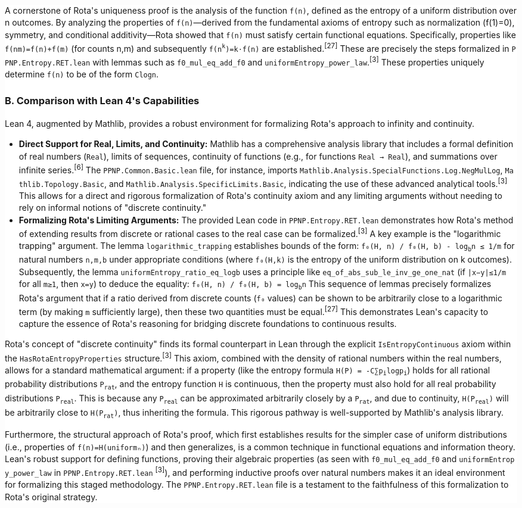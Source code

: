 A cornerstone of Rota's uniqueness proof is the analysis of the function `f(n)`, defined as the entropy of a uniform distribution over n outcomes. By analyzing the properties of `f(n)`—derived from the fundamental axioms of entropy such as normalization (f(1)=0), symmetry, and conditional additivity—Rota showed that `f(n)` must satisfy certain functional equations. Specifically, properties like `f(nm)=f(n)+f(m)` (for counts n,m) and subsequently `f(n`<sup>`k`</sup>`)=k⋅f(n)` are established.<sup>[27]</sup> These are precisely the steps formalized in `PPNP.Entropy.RET.lean` with lemmas such as `f0_mul_eq_add_f0` and `uniformEntropy_power_law`.<sup>[3]</sup> These properties uniquely determine `f(n)` to be of the form `Clogn`.

### B. Comparison with Lean 4's Capabilities
Lean 4, augmented by Mathlib, provides a robust environment for formalizing Rota's approach to infinity and continuity.

*   **Direct Support for Real, Limits, and Continuity:**
Mathlib has a comprehensive analysis library that includes a formal definition of real numbers (`Real`), limits of sequences, continuity of functions (e.g., for functions `Real → Real`), and summations over infinite series.<sup>[6]</sup> The `PPNP.Common.Basic.lean` file, for instance, imports `Mathlib.Analysis.SpecialFunctions.Log.NegMulLog`, `Mathlib.Topology.Basic`, and `Mathlib.Analysis.SpecificLimits.Basic`, indicating the use of these advanced analytical tools.<sup>[3]</sup> This allows for a direct and rigorous formalization of Rota's continuity axiom and any limiting arguments without needing to rely on informal notions of "discrete continuity."
*   **Formalizing Rota's Limiting Arguments:**
The provided Lean code in `PPNP.Entropy.RET.lean` demonstrates how Rota's method of extending results from discrete or rational cases to the real case can be formalized.<sup>[3]</sup> A key example is the "logarithmic trapping" argument. The lemma `logarithmic_trapping` establishes bounds of the form:
`f₀(H, n) / f₀(H, b) - log`<sub>`b`</sub>`n ≤ 1/m`
for natural numbers `n,m,b` under appropriate conditions (where `f₀(H,k)` is the entropy of the uniform distribution on k outcomes). Subsequently, the lemma `uniformEntropy_ratio_eq_logb` uses a principle like `eq_of_abs_sub_le_inv_ge_one_nat` (if `|x−y|≤1/m` for all `m≥1`, then `x=y`) to deduce the equality:
`f₀(H, n) / f₀(H, b) = log`<sub>`b`</sub>`n`
This sequence of lemmas precisely formalizes Rota's argument that if a ratio derived from discrete counts (`f₀` values) can be shown to be arbitrarily close to a logarithmic term (by making `m` sufficiently large), then these two quantities must be equal.<sup>[27]</sup> This demonstrates Lean's capacity to capture the essence of Rota's reasoning for bridging discrete foundations to continuous results.

Rota's concept of "discrete continuity" finds its formal counterpart in Lean through the explicit `IsEntropyContinuous` axiom within the `HasRotaEntropyProperties` structure.<sup>[3]</sup> This axiom, combined with the density of rational numbers within the real numbers, allows for a standard mathematical argument: if a property (like the entropy formula `H(P) = -C∑p`<sub>`i`</sub>`logp`<sub>`i`</sub>) holds for all rational probability distributions `P`<sub>`rat`</sub>, and the entropy function `H` is continuous, then the property must also hold for all real probability distributions `P`<sub>`real`</sub>. This is because any `P`<sub>`real`</sub> can be approximated arbitrarily closely by a `P`<sub>`rat`</sub>, and due to continuity, `H(P`<sub>`real`</sub>`)` will be arbitrarily close to `H(P`<sub>`rat`</sub>`)`, thus inheriting the formula. This rigorous pathway is well-supported by Mathlib's analysis library.

Furthermore, the structural approach of Rota's proof, which first establishes results for the simpler case of uniform distributions (i.e., properties of `f(n)=H(uniformₙ)`) and then generalizes, is a common technique in functional equations and information theory. Lean's robust support for defining functions, proving their algebraic properties (as seen with `f0_mul_eq_add_f0` and `uniformEntropy_power_law` in `PPNP.Entropy.RET.lean` <sup>[3]</sup>), and performing inductive proofs over natural numbers makes it an ideal environment for formalizing this staged methodology. The `PPNP.Entropy.RET.lean` file is a testament to the faithfulness of this formalization to Rota's original strategy.
